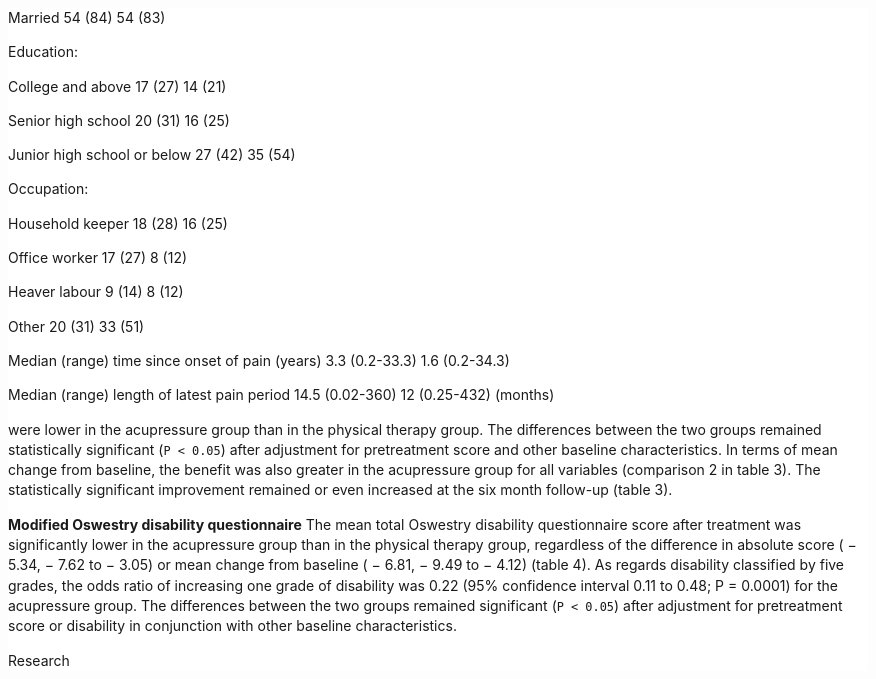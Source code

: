Married 54 (84) 54 (83)


Education:


College and above 17 (27) 14 (21)


Senior high school 20 (31) 16 (25)


Junior high school or below 27 (42) 35 (54)


Occupation:


Household keeper 18 (28) 16 (25)


Office worker 17 (27) 8 (12)


Heaver labour 9 (14) 8 (12)


Other 20 (31) 33 (51)


Median (range) time since onset of pain (years) 3.3 (0.2-33.3) 1.6 (0.2-34.3)


Median (range) length of latest pain period 14.5 (0.02-360) 12 (0.25-432)
(months)


were lower in the acupressure group than in the physical therapy
group. The differences between the two groups remained statistically significant (`P < 0.05`) after adjustment for pretreatment
score and other baseline characteristics. In terms of mean
change from baseline, the benefit was also greater in the
acupressure group for all variables (comparison 2 in table 3).
The statistically significant improvement remained or even
increased at the six month follow-up (table 3).


**Modified Oswestry disability questionnaire**
The mean total Oswestry disability questionnaire score after
treatment was significantly lower in the acupressure group than
in the physical therapy group, regardless of the difference in
absolute score ( − 5.34, − 7.62 to − 3.05) or mean change from
baseline ( − 6.81, − 9.49 to − 4.12) (table 4). As regards disability
classified by five grades, the odds ratio of increasing one grade of
disability was 0.22 (95% confidence interval 0.11 to 0.48;
P = 0.0001) for the acupressure group. The differences between
the two groups remained significant (`P < 0.05`) after adjustment
for pretreatment score or disability in conjunction with other
baseline characteristics.



Research

